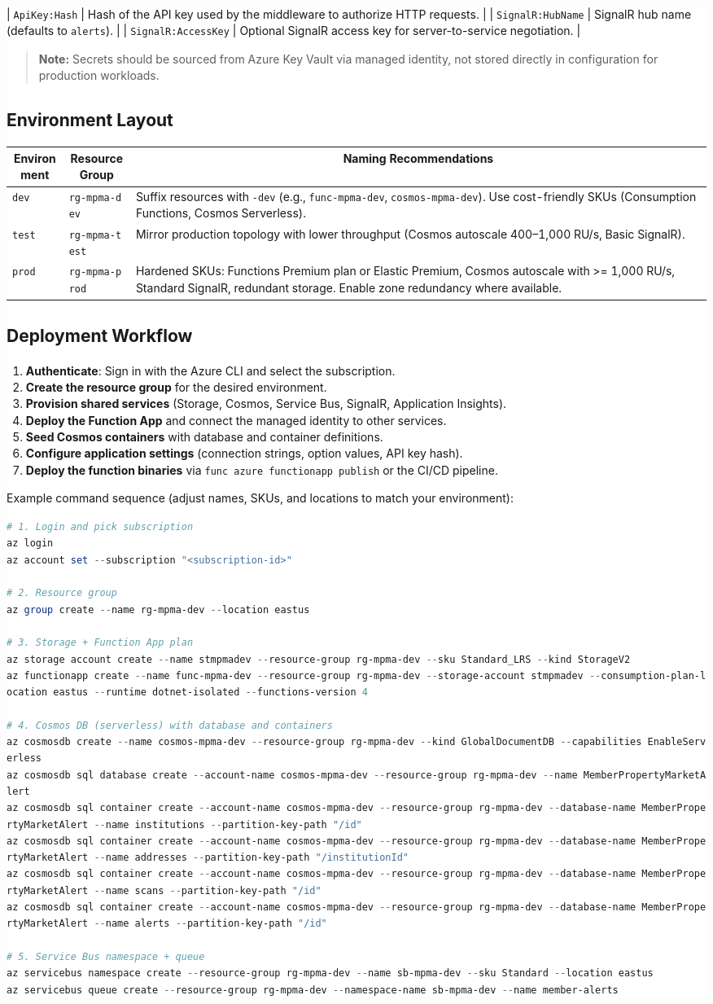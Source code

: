 | `ApiKey:Hash` | Hash of the API key used by the middleware to authorize HTTP requests. |
| `SignalR:HubName` | SignalR hub name (defaults to `alerts`). |
| `SignalR:AccessKey` | Optional SignalR access key for server-to-service negotiation. |

> **Note:** Secrets should be sourced from Azure Key Vault via managed identity, not stored directly in configuration for production workloads.

## Environment Layout

| Environment | Resource Group | Naming Recommendations |
| --- | --- | --- |
| `dev` | `rg-mpma-dev` | Suffix resources with `-dev` (e.g., `func-mpma-dev`, `cosmos-mpma-dev`). Use cost-friendly SKUs (Consumption Functions, Cosmos Serverless). |
| `test` | `rg-mpma-test` | Mirror production topology with lower throughput (Cosmos autoscale 400–1,000 RU/s, Basic SignalR). |
| `prod` | `rg-mpma-prod` | Hardened SKUs: Functions Premium plan or Elastic Premium, Cosmos autoscale with >= 1,000 RU/s, Standard SignalR, redundant storage. Enable zone redundancy where available. |

## Deployment Workflow

1. **Authenticate**: Sign in with the Azure CLI and select the subscription.
2. **Create the resource group** for the desired environment.
3. **Provision shared services** (Storage, Cosmos, Service Bus, SignalR, Application Insights).
4. **Deploy the Function App** and connect the managed identity to other services.
5. **Seed Cosmos containers** with database and container definitions.
6. **Configure application settings** (connection strings, option values, API key hash).
7. **Deploy the function binaries** via `func azure functionapp publish` or the CI/CD pipeline.

Example command sequence (adjust names, SKUs, and locations to match your environment):

```powershell
# 1. Login and pick subscription
az login
az account set --subscription "<subscription-id>"

# 2. Resource group
az group create --name rg-mpma-dev --location eastus

# 3. Storage + Function App plan
az storage account create --name stmpmadev --resource-group rg-mpma-dev --sku Standard_LRS --kind StorageV2
az functionapp create --name func-mpma-dev --resource-group rg-mpma-dev --storage-account stmpmadev --consumption-plan-location eastus --runtime dotnet-isolated --functions-version 4

# 4. Cosmos DB (serverless) with database and containers
az cosmosdb create --name cosmos-mpma-dev --resource-group rg-mpma-dev --kind GlobalDocumentDB --capabilities EnableServerless
az cosmosdb sql database create --account-name cosmos-mpma-dev --resource-group rg-mpma-dev --name MemberPropertyMarketAlert
az cosmosdb sql container create --account-name cosmos-mpma-dev --resource-group rg-mpma-dev --database-name MemberPropertyMarketAlert --name institutions --partition-key-path "/id"
az cosmosdb sql container create --account-name cosmos-mpma-dev --resource-group rg-mpma-dev --database-name MemberPropertyMarketAlert --name addresses --partition-key-path "/institutionId"
az cosmosdb sql container create --account-name cosmos-mpma-dev --resource-group rg-mpma-dev --database-name MemberPropertyMarketAlert --name scans --partition-key-path "/id"
az cosmosdb sql container create --account-name cosmos-mpma-dev --resource-group rg-mpma-dev --database-name MemberPropertyMarketAlert --name alerts --partition-key-path "/id"

# 5. Service Bus namespace + queue
az servicebus namespace create --resource-group rg-mpma-dev --name sb-mpma-dev --sku Standard --location eastus
az servicebus queue create --resource-group rg-mpma-dev --namespace-name sb-mpma-dev --name member-alerts

```